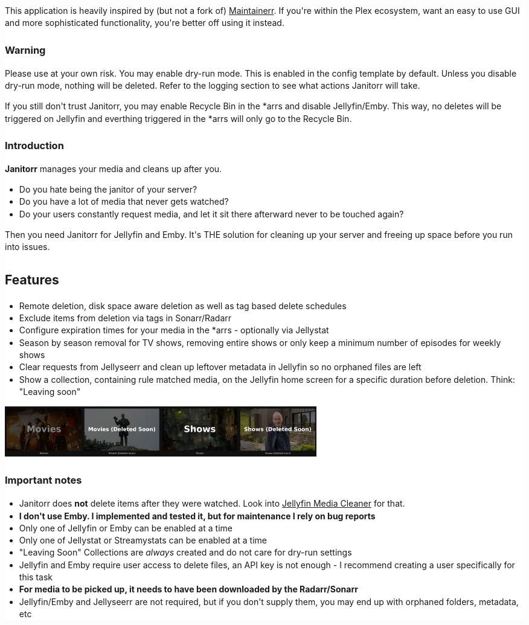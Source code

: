This application is heavily inspired by (but not a fork of) [Maintainerr](https://github.com/jorenn92/Maintainerr).
If you're within the Plex ecosystem, want an easy to use GUI and more sophisticated functionality, you're better off using it instead.

### Warning

Please use at your own risk.
You may enable dry-run mode. This is enabled in the config template by default.
Unless you disable dry-run mode, nothing will be deleted.
Refer to the logging section to see what actions Janitorr will take.

If you still don't trust Janitorr, you may enable Recycle Bin in the *arrs and disable Jellyfin/Emby.
This way, no deletes will be triggered on Jellyfin and everthing triggered in the *arrs will only go to the Recycle Bin.

### Introduction

**Janitorr** manages your media and cleans up after you.

- Do you hate being the janitor of your server?
- Do you have a lot of media that never gets watched?
- Do your users constantly request media, and let it sit there afterward never to be touched again?

Then you need Janitorr for Jellyfin and Emby.
It's THE solution for cleaning up your server and freeing up space before you run into issues.

## Features

- Remote deletion, disk space aware deletion as well as tag based delete schedules
- Exclude items from deletion via tags in Sonarr/Radarr
- Configure expiration times for your media in the *arrs - optionally via Jellystat
- Season by season removal for TV shows, removing entire shows or only keep a minimum number of episodes for weekly shows
- Clear requests from Jellyseerr and clean up leftover metadata in Jellyfin so no orphaned files are left
- Show a collection, containing rule matched media, on the Jellyfin home screen for a specific duration before deletion. Think: "Leaving soon"

<img src="images/leaving_soon_01.png" width=60%>

### Important notes

- Janitorr does **not** delete items after they were watched. Look into [Jellyfin Media Cleaner](https://github.com/shemanaev/jellyfin-plugin-media-cleaner) for that.
- **I don't use Emby. I implemented and tested it, but for maintenance I rely on bug reports**
- Only one of Jellyfin or Emby can be enabled at a time
- Only one of Jellystat or Streamystats can be enabled at a time
- "Leaving Soon" Collections are *always* created and do not care for dry-run settings
- Jellyfin and Emby require user access to delete files, an API key is not enough - I recommend creating a user specifically for this task
- **For media to be picked up, it needs to have been downloaded by the Radarr/Sonarr**
- Jellyfin/Emby and Jellyseerr are not required, but if you don't supply them, you may end up with orphaned folders,  metadata, etc
